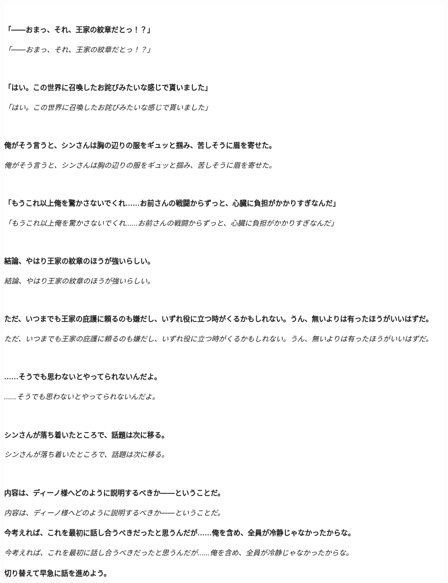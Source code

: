 &nbsp;

#### 「――おまっ、それ、王家の紋章だとっ！？」

*「――おまっ、それ、王家の紋章だとっ！？」*

&nbsp;

#### 「はい。この世界に召喚したお詫びみたいな感じで貰いました」

*「はい。この世界に召喚したお詫びみたいな感じで貰いました」*

&nbsp;

#### 俺がそう言うと、シンさんは胸の辺りの服をギュッと掴み、苦しそうに眉を寄せた。

*俺がそう言うと、シンさんは胸の辺りの服をギュッと掴み、苦しそうに眉を寄せた。*

&nbsp;

#### 「もうこれ以上俺を驚かさないでくれ……お前さんの戦闘からずっと、心臓に負担がかかりすぎなんだ」

*「もうこれ以上俺を驚かさないでくれ……お前さんの戦闘からずっと、心臓に負担がかかりすぎなんだ」*

&nbsp;

#### 結論、やはり王家の紋章のほうが強いらしい。

*結論、やはり王家の紋章のほうが強いらしい。*

&nbsp;

#### ただ、いつまでも王家の庇護に頼るのも嫌だし、いずれ役に立つ時がくるかもしれない。うん、無いよりは有ったほうがいいはずだ。

*ただ、いつまでも王家の庇護に頼るのも嫌だし、いずれ役に立つ時がくるかもしれない。うん、無いよりは有ったほうがいいはずだ。*

&nbsp;

#### ……そうでも思わないとやってられないんだよ。

*……そうでも思わないとやってられないんだよ。*

&nbsp;

#### シンさんが落ち着いたところで、話題は次に移る。

*シンさんが落ち着いたところで、話題は次に移る。*

&nbsp;

#### 内容は、ディーノ様へどのように説明するべきか――ということだ。

*内容は、ディーノ様へどのように説明するべきか――ということだ。*

#### 今考えれば、これを最初に話し合うべきだったと思うんだが……俺を含め、全員が冷静じゃなかったからな。

*今考えれば、これを最初に話し合うべきだったと思うんだが……俺を含め、全員が冷静じゃなかったからな。*

#### 切り替えて早急に話を進めよう。

